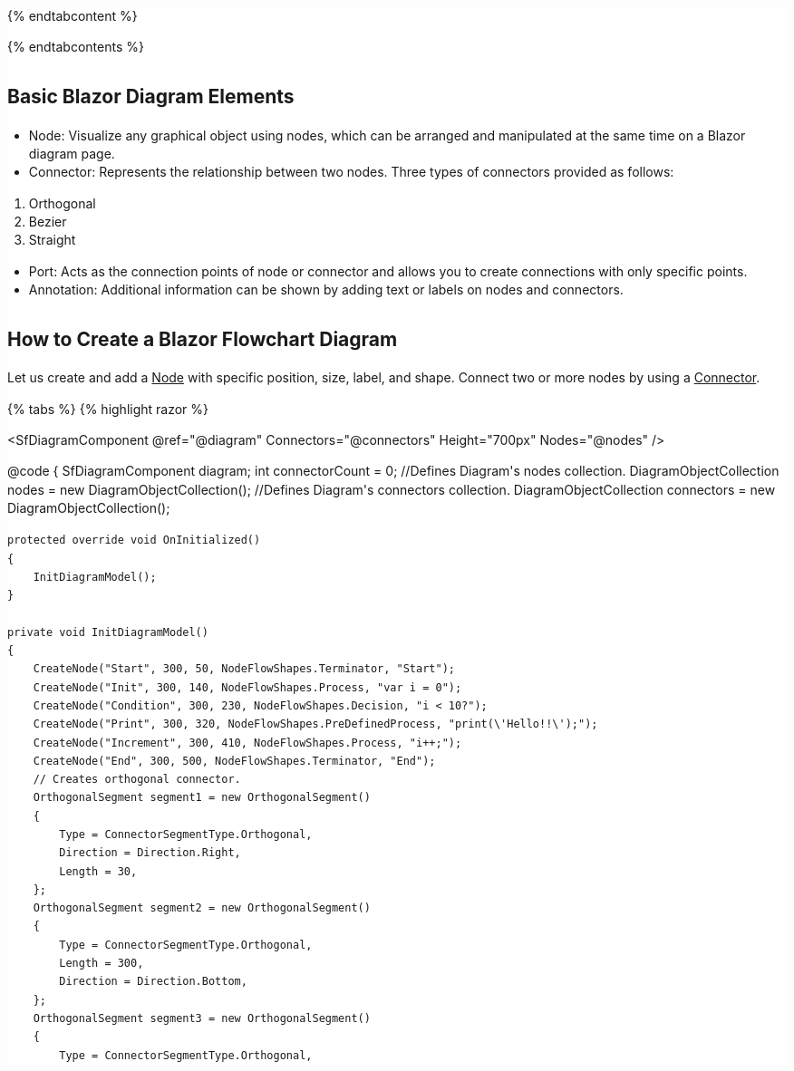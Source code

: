{% endtabcontent %}

{% endtabcontents %}

## Basic Blazor Diagram Elements

* Node: Visualize any graphical object using nodes, which can be arranged and manipulated at the same time on a Blazor diagram page.
* Connector: Represents the relationship between two nodes. Three types of connectors provided as follows:
 1) Orthogonal
 2) Bezier
 3) Straight
* Port: Acts as the connection points of node or connector and allows you to create connections with only specific points.
* Annotation: Additional information can be shown by adding text or labels on nodes and connectors.

## How to Create a Blazor Flowchart Diagram

Let us create and add a [Node](https://help.syncfusion.com/cr/blazor/Syncfusion.Blazor.Diagram.Node.html) with specific position, size, label, and shape. Connect two or more nodes by using a [Connector](https://help.syncfusion.com/cr/blazor/Syncfusion.Blazor.Diagram.Connector.html).

{% tabs %}
{% highlight razor %}

<SfDiagramComponent @ref="@diagram" Connectors="@connectors" Height="700px" Nodes="@nodes" />

@code
{
    SfDiagramComponent diagram;
    int connectorCount = 0;
    //Defines Diagram's nodes collection.
    DiagramObjectCollection<Node> nodes = new DiagramObjectCollection<Node>();
    //Defines Diagram's connectors collection.
    DiagramObjectCollection<Connector> connectors = new DiagramObjectCollection<Connector>();

    protected override void OnInitialized()
    {
        InitDiagramModel();
    }

    private void InitDiagramModel()
    {
        CreateNode("Start", 300, 50, NodeFlowShapes.Terminator, "Start");
        CreateNode("Init", 300, 140, NodeFlowShapes.Process, "var i = 0");
        CreateNode("Condition", 300, 230, NodeFlowShapes.Decision, "i < 10?");
        CreateNode("Print", 300, 320, NodeFlowShapes.PreDefinedProcess, "print(\'Hello!!\');");
        CreateNode("Increment", 300, 410, NodeFlowShapes.Process, "i++;");
        CreateNode("End", 300, 500, NodeFlowShapes.Terminator, "End");
        // Creates orthogonal connector.
        OrthogonalSegment segment1 = new OrthogonalSegment()
        {
            Type = ConnectorSegmentType.Orthogonal,
            Direction = Direction.Right,
            Length = 30,
        };
        OrthogonalSegment segment2 = new OrthogonalSegment()
        {
            Type = ConnectorSegmentType.Orthogonal,
            Length = 300,
            Direction = Direction.Bottom,
        };
        OrthogonalSegment segment3 = new OrthogonalSegment()
        {
            Type = ConnectorSegmentType.Orthogonal,